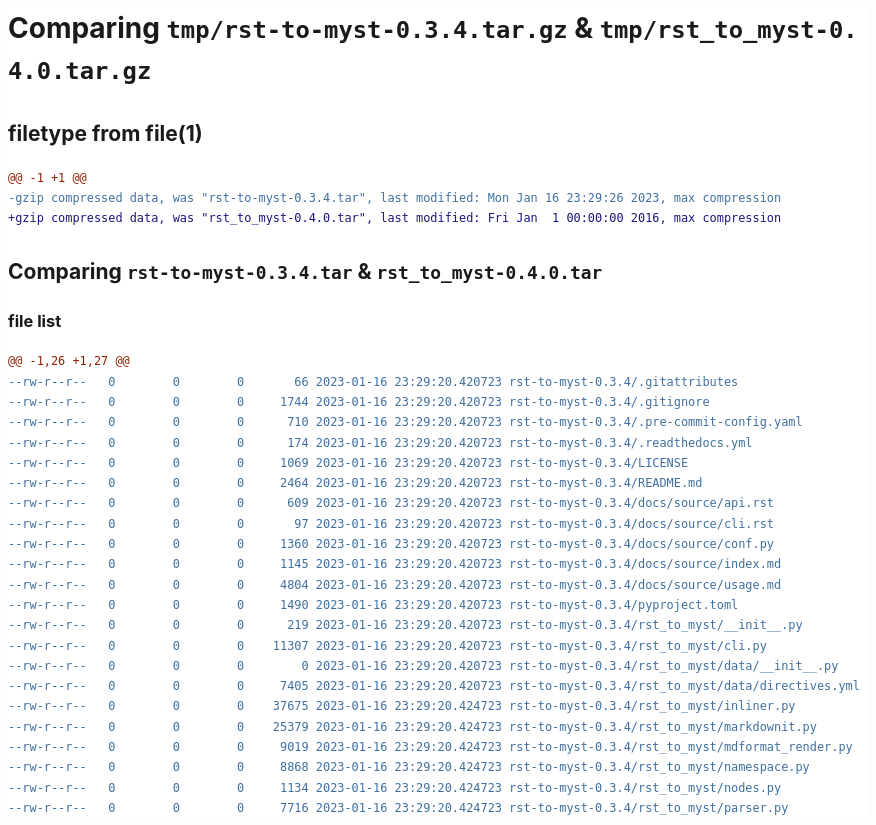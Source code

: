 # Comparing `tmp/rst-to-myst-0.3.4.tar.gz` & `tmp/rst_to_myst-0.4.0.tar.gz`

## filetype from file(1)

```diff
@@ -1 +1 @@
-gzip compressed data, was "rst-to-myst-0.3.4.tar", last modified: Mon Jan 16 23:29:26 2023, max compression
+gzip compressed data, was "rst_to_myst-0.4.0.tar", last modified: Fri Jan  1 00:00:00 2016, max compression
```

## Comparing `rst-to-myst-0.3.4.tar` & `rst_to_myst-0.4.0.tar`

### file list

```diff
@@ -1,26 +1,27 @@
--rw-r--r--   0        0        0       66 2023-01-16 23:29:20.420723 rst-to-myst-0.3.4/.gitattributes
--rw-r--r--   0        0        0     1744 2023-01-16 23:29:20.420723 rst-to-myst-0.3.4/.gitignore
--rw-r--r--   0        0        0      710 2023-01-16 23:29:20.420723 rst-to-myst-0.3.4/.pre-commit-config.yaml
--rw-r--r--   0        0        0      174 2023-01-16 23:29:20.420723 rst-to-myst-0.3.4/.readthedocs.yml
--rw-r--r--   0        0        0     1069 2023-01-16 23:29:20.420723 rst-to-myst-0.3.4/LICENSE
--rw-r--r--   0        0        0     2464 2023-01-16 23:29:20.420723 rst-to-myst-0.3.4/README.md
--rw-r--r--   0        0        0      609 2023-01-16 23:29:20.420723 rst-to-myst-0.3.4/docs/source/api.rst
--rw-r--r--   0        0        0       97 2023-01-16 23:29:20.420723 rst-to-myst-0.3.4/docs/source/cli.rst
--rw-r--r--   0        0        0     1360 2023-01-16 23:29:20.420723 rst-to-myst-0.3.4/docs/source/conf.py
--rw-r--r--   0        0        0     1145 2023-01-16 23:29:20.420723 rst-to-myst-0.3.4/docs/source/index.md
--rw-r--r--   0        0        0     4804 2023-01-16 23:29:20.420723 rst-to-myst-0.3.4/docs/source/usage.md
--rw-r--r--   0        0        0     1490 2023-01-16 23:29:20.420723 rst-to-myst-0.3.4/pyproject.toml
--rw-r--r--   0        0        0      219 2023-01-16 23:29:20.420723 rst-to-myst-0.3.4/rst_to_myst/__init__.py
--rw-r--r--   0        0        0    11307 2023-01-16 23:29:20.420723 rst-to-myst-0.3.4/rst_to_myst/cli.py
--rw-r--r--   0        0        0        0 2023-01-16 23:29:20.420723 rst-to-myst-0.3.4/rst_to_myst/data/__init__.py
--rw-r--r--   0        0        0     7405 2023-01-16 23:29:20.420723 rst-to-myst-0.3.4/rst_to_myst/data/directives.yml
--rw-r--r--   0        0        0    37675 2023-01-16 23:29:20.424723 rst-to-myst-0.3.4/rst_to_myst/inliner.py
--rw-r--r--   0        0        0    25379 2023-01-16 23:29:20.424723 rst-to-myst-0.3.4/rst_to_myst/markdownit.py
--rw-r--r--   0        0        0     9019 2023-01-16 23:29:20.424723 rst-to-myst-0.3.4/rst_to_myst/mdformat_render.py
--rw-r--r--   0        0        0     8868 2023-01-16 23:29:20.424723 rst-to-myst-0.3.4/rst_to_myst/namespace.py
--rw-r--r--   0        0        0     1134 2023-01-16 23:29:20.424723 rst-to-myst-0.3.4/rst_to_myst/nodes.py
--rw-r--r--   0        0        0     7716 2023-01-16 23:29:20.424723 rst-to-myst-0.3.4/rst_to_myst/parser.py
```